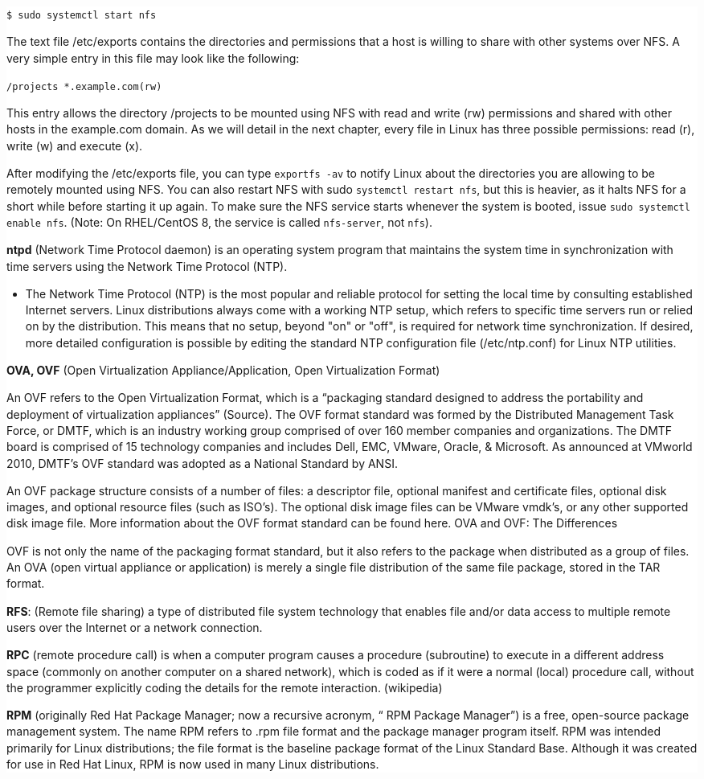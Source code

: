 `$ sudo systemctl start nfs`

The text file /etc/exports contains the directories and permissions that a host is willing to share with other systems over NFS. A very simple entry in this file may look like the following:

`/projects *.example.com(rw)`

This entry allows the directory /projects to be mounted using NFS with read and write (rw) permissions and shared with other hosts in the example.com domain. As we will detail in the next chapter, every file in Linux has three possible permissions: read (r), write (w) and execute (x).

After modifying the /etc/exports file, you can type `exportfs -av` to notify Linux about the directories you are allowing to be remotely mounted using NFS. You can also restart NFS with sudo `systemctl restart nfs`, but this is heavier, as it halts NFS for a short while before starting it up again. To make sure the NFS service starts whenever the system is booted, issue `sudo systemctl enable nfs`. (Note: On RHEL/CentOS 8, the service is called `nfs-server`, not `nfs`).

**ntpd** (Network Time Protocol daemon) is an operating system program that maintains the system time in synchronization with time servers using the Network Time Protocol (NTP).  

- The Network Time Protocol (NTP) is the most popular and reliable protocol for setting the local time by consulting established Internet servers. Linux distributions always come with a working NTP setup, which refers to specific time servers run or relied on by the distribution. This means that no setup, beyond "on" or "off", is required for network time synchronization. If desired, more detailed configuration is possible by editing the standard NTP configuration file (/etc/ntp.conf) for Linux NTP utilities.

**OVA, OVF** (Open Virtualization Appliance/Application, Open Virtualization Format)

An OVF refers to the Open Virtualization Format, which is a “packaging standard designed to address the portability and deployment of virtualization appliances” (Source). The OVF format standard was formed by the Distributed Management Task Force, or DMTF, which is an industry working group comprised of over 160 member companies and organizations. The DMTF board is comprised of 15 technology companies and includes Dell, EMC, VMware, Oracle, & Microsoft. As announced at VMworld 2010, DMTF’s OVF standard was adopted as a National Standard by ANSI.

An OVF package structure consists of a number of files: a descriptor file, optional manifest and certificate files, optional disk images, and optional resource files (such as ISO’s). The optional disk image files can be VMware vmdk’s, or any other supported disk image file. More information about the OVF format standard can be found here.
OVA and OVF: The Differences

OVF is not only the name of the packaging format standard, but it also refers to the package when distributed as a group of files. An OVA (open virtual appliance or application) is merely a single file distribution of the same file package, stored in the TAR format.



**RFS**: (Remote file sharing)  a type of distributed file system technology that enables file and/or data access to multiple remote users over the Internet or a network connection.

**RPC** (remote procedure call) is when a computer program causes a procedure (subroutine) to execute in a different address space (commonly on another computer on a shared network), which is coded as if it were a normal (local) procedure call, without the programmer explicitly coding the details for the remote interaction. (wikipedia)

**RPM** (originally Red Hat Package Manager; now a recursive acronym, “	RPM Package Manager”) is a free, open-source package management system. The name RPM refers to .rpm file format and the package manager program itself. RPM was intended primarily for Linux distributions; the file format is the baseline package format of the Linux Standard Base. Although it was created for use in Red Hat Linux, RPM is now used in many Linux distributions.
